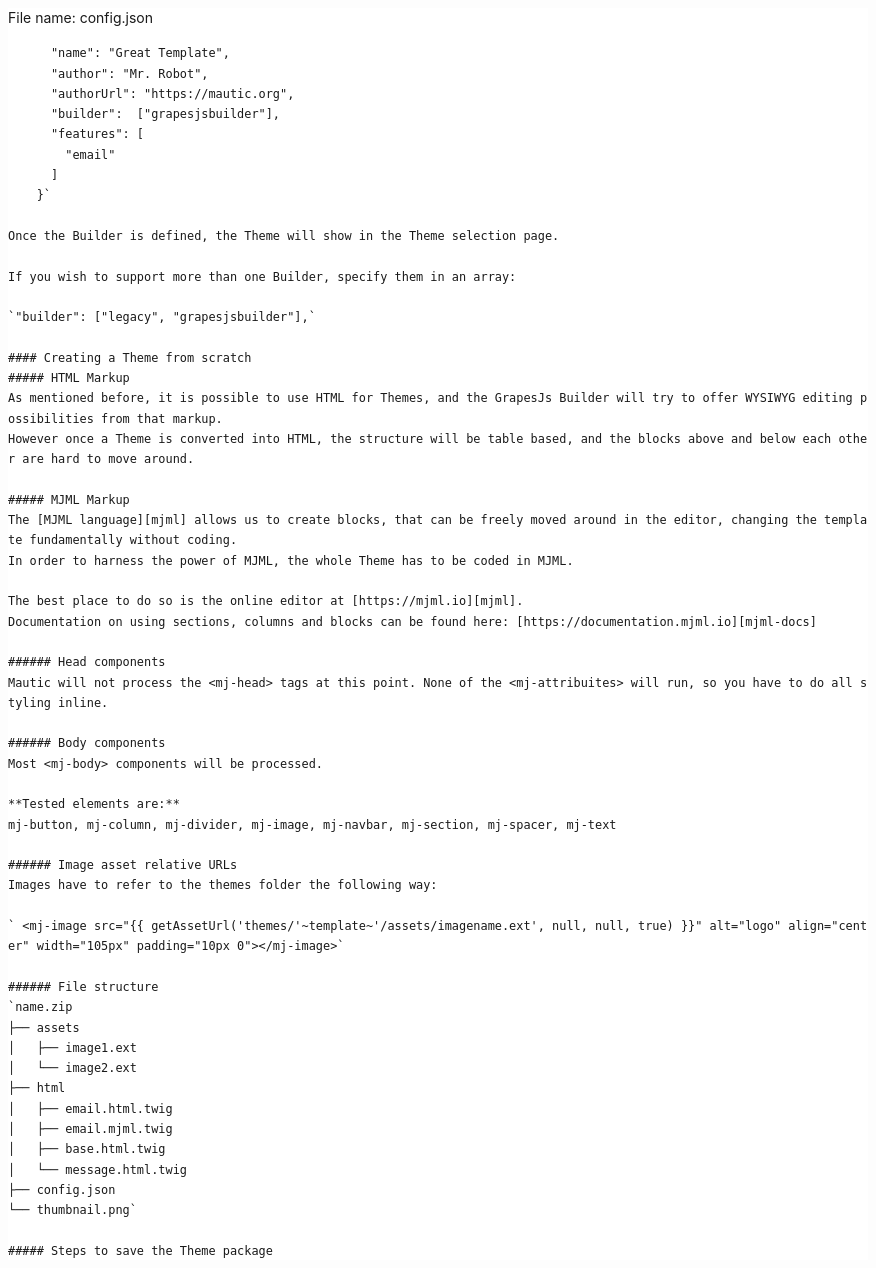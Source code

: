 File name: config.json

```    {
      "name": "Great Template",
      "author": "Mr. Robot",
      "authorUrl": "https://mautic.org",
      "builder":  ["grapesjsbuilder"],
      "features": [
        "email"
      ]
    }`

Once the Builder is defined, the Theme will show in the Theme selection page.

If you wish to support more than one Builder, specify them in an array:

`"builder": ["legacy", "grapesjsbuilder"],`

#### Creating a Theme from scratch
##### HTML Markup
As mentioned before, it is possible to use HTML for Themes, and the GrapesJs Builder will try to offer WYSIWYG editing possibilities from that markup.
However once a Theme is converted into HTML, the structure will be table based, and the blocks above and below each other are hard to move around.

##### MJML Markup
The [MJML language][mjml] allows us to create blocks, that can be freely moved around in the editor, changing the template fundamentally without coding.
In order to harness the power of MJML, the whole Theme has to be coded in MJML.

The best place to do so is the online editor at [https://mjml.io][mjml].
Documentation on using sections, columns and blocks can be found here: [https://documentation.mjml.io][mjml-docs]

###### Head components
Mautic will not process the <mj-head> tags at this point. None of the <mj-attribuites> will run, so you have to do all styling inline.

###### Body components
Most <mj-body> components will be processed.

**Tested elements are:**
mj-button, mj-column, mj-divider, mj-image, mj-navbar, mj-section, mj-spacer, mj-text

###### Image asset relative URLs
Images have to refer to the themes folder the following way:

` <mj-image src="{{ getAssetUrl('themes/'~template~'/assets/imagename.ext', null, null, true) }}" alt="logo" align="center" width="105px" padding="10px 0"></mj-image>`

###### File structure
`name.zip
├── assets
│   ├── image1.ext
│   └── image2.ext
├── html
│   ├── email.html.twig
│   ├── email.mjml.twig
│   ├── base.html.twig
│   └── message.html.twig
├── config.json
└── thumbnail.png`

##### Steps to save the Theme package
```

[mautic-3.3]: <https://github.com/mautic/mautic/releases/tag/3.3.0-rc>
[grapesjs]: <https://grapesjs.com/>
[webmecanik]: <https://www.webmecanik.com/en>
[github]: <https://github.com/mautic/mautic/issues?q=is%3Aopen+is%3Aissue+label%3Abuilder-grapesjs>
[friendly]: <https://friendly.is/en/>
[idea2]: <https://idea2.ch>
[hartmut.io]: <https://hartmut.io>
[release-notes]: <https://github.com/mautic/plugin-grapesjs-builder/releases>